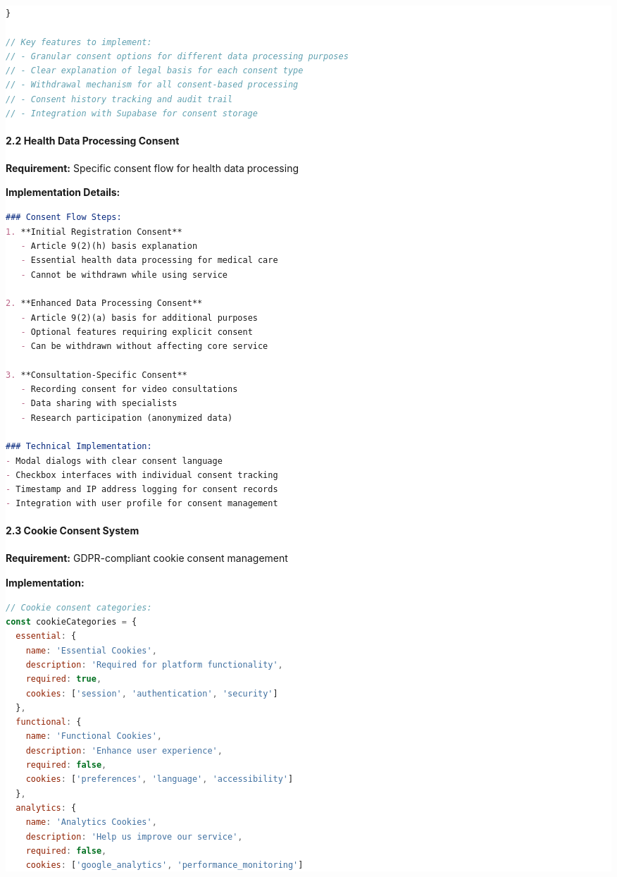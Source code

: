 ```typescript
}

// Key features to implement:
// - Granular consent options for different data processing purposes
// - Clear explanation of legal basis for each consent type
// - Withdrawal mechanism for all consent-based processing
// - Consent history tracking and audit trail
// - Integration with Supabase for consent storage
```

#### 2.2 Health Data Processing Consent

**Requirement:** Specific consent flow for health data processing

**Implementation Details:**

```markdown
### Consent Flow Steps:
1. **Initial Registration Consent**
   - Article 9(2)(h) basis explanation
   - Essential health data processing for medical care
   - Cannot be withdrawn while using service

2. **Enhanced Data Processing Consent**
   - Article 9(2)(a) basis for additional purposes
   - Optional features requiring explicit consent
   - Can be withdrawn without affecting core service

3. **Consultation-Specific Consent**
   - Recording consent for video consultations
   - Data sharing with specialists
   - Research participation (anonymized data)

### Technical Implementation:
- Modal dialogs with clear consent language
- Checkbox interfaces with individual consent tracking
- Timestamp and IP address logging for consent records
- Integration with user profile for consent management
```

#### 2.3 Cookie Consent System

**Requirement:** GDPR-compliant cookie consent management

**Implementation:**

```javascript
// Cookie consent categories:
const cookieCategories = {
  essential: {
    name: 'Essential Cookies',
    description: 'Required for platform functionality',
    required: true,
    cookies: ['session', 'authentication', 'security']
  },
  functional: {
    name: 'Functional Cookies',
    description: 'Enhance user experience',
    required: false,
    cookies: ['preferences', 'language', 'accessibility']
  },
  analytics: {
    name: 'Analytics Cookies',
    description: 'Help us improve our service',
    required: false,
    cookies: ['google_analytics', 'performance_monitoring']
```